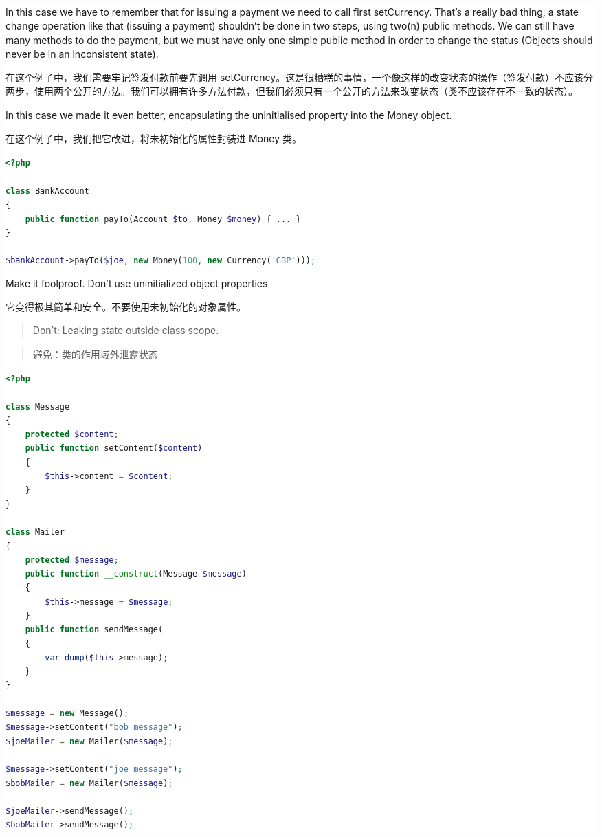 In this case we have to remember that for issuing a payment we need to call first setCurrency. That’s a really bad thing, a state change operation like that (issuing a payment) shouldn’t be done in two steps, using two(n) public methods. We can still have many methods to do the payment, but we must have only one simple public method in order to change the status (Objects should never be in an inconsistent state).

在这个例子中，我们需要牢记签发付款前要先调用 setCurrency。这是很糟糕的事情，一个像这样的改变状态的操作（签发付款）不应该分两步，使用两个公开的方法。我们可以拥有许多方法付款，但我们必须只有一个公开的方法来改变状态（类不应该存在不一致的状态）。

In this case we made it even better, encapsulating the uninitialised property into the Money object.

在这个例子中，我们把它改进，将未初始化的属性封装进 Money 类。

```php
<?php

class BankAccount
{
    public function payTo(Account $to, Money $money) { ... }
}

$bankAccount->payTo($joe, new Money(100, new Currency('GBP')));
```

Make it foolproof. Don’t use uninitialized object properties

它变得极其简单和安全。不要使用未初始化的对象属性。

>Don’t: Leaking state outside class scope.

>避免：类的作用域外泄露状态

```php
<?php

class Message
{
    protected $content;
    public function setContent($content)
    {
        $this->content = $content;
    }
}

class Mailer
{
    protected $message;
    public function __construct(Message $message)
    {
        $this->message = $message;
    }
    public function sendMessage(
    {
        var_dump($this->message);
    }
}

$message = new Message();
$message->setContent("bob message");
$joeMailer = new Mailer($message);

$message->setContent("joe message");
$bobMailer = new Mailer($message);

$joeMailer->sendMessage();
$bobMailer->sendMessage();
```
